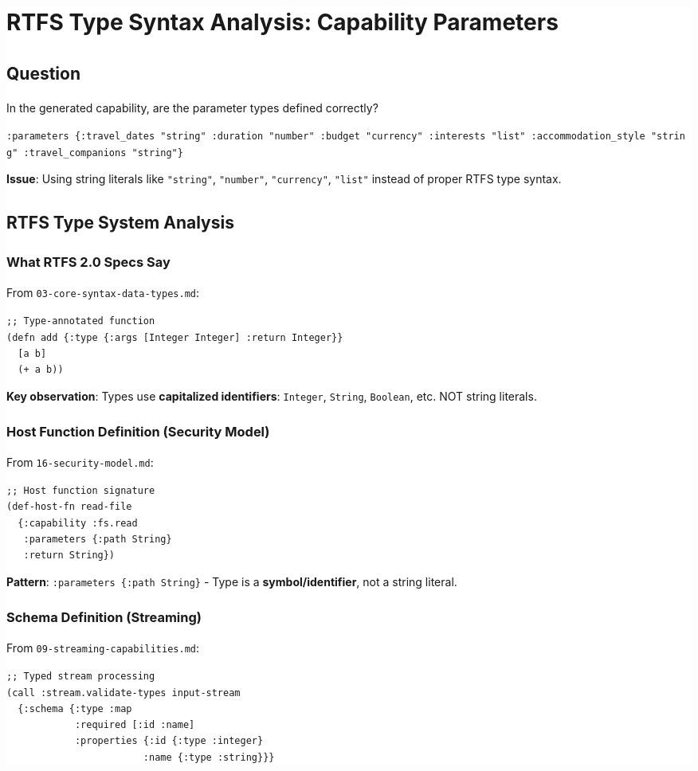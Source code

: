 # RTFS Type Syntax Analysis: Capability Parameters

## Question

In the generated capability, are the parameter types defined correctly?

```rtfs
:parameters {:travel_dates "string" :duration "number" :budget "currency" :interests "list" :accommodation_style "string" :travel_companions "string"}
```

**Issue**: Using string literals like `"string"`, `"number"`, `"currency"`, `"list"` instead of proper RTFS type syntax.

## RTFS Type System Analysis

### What RTFS 2.0 Specs Say

From `03-core-syntax-data-types.md`:
```rtfs
;; Type-annotated function
(defn add {:type {:args [Integer Integer] :return Integer}}
  [a b]
  (+ a b))
```

**Key observation**: Types use **capitalized identifiers**: `Integer`, `String`, `Boolean`, etc. NOT string literals.

### Host Function Definition (Security Model)

From `16-security-model.md`:
```rtfs
;; Host function signature
(def-host-fn read-file
  {:capability :fs.read
   :parameters {:path String}
   :return String})
```

**Pattern**: `:parameters {:path String}` - Type is a **symbol/identifier**, not a string literal.

### Schema Definition (Streaming)

From `09-streaming-capabilities.md`:
```rtfs
;; Typed stream processing
(call :stream.validate-types input-stream
  {:schema {:type :map
            :required [:id :name]
            :properties {:id {:type :integer}
                        :name {:type :string}}}
```
